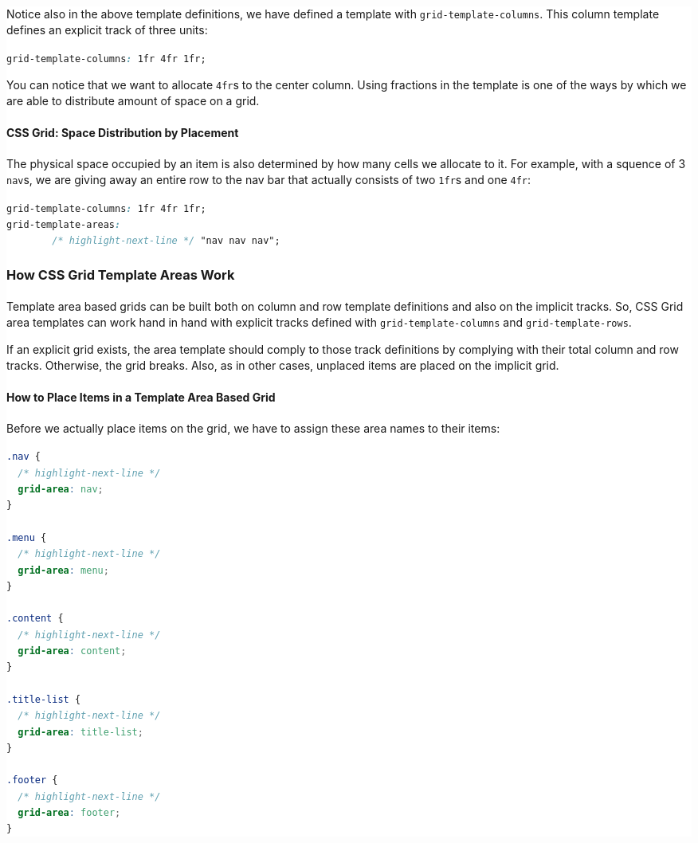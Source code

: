 Notice also in the above template definitions, we have defined a template with `grid-template-columns`. This column template defines an explicit track of three units:

```css
grid-template-columns: 1fr 4fr 1fr;
```

You can notice that we want to allocate `4fr`s to the center column. Using fractions in the template is one of the ways by which we are able to distribute amount of space on a grid.

#### CSS Grid: Space Distribution by Placement

The physical space occupied by an item is also determined by how many cells we allocate to it. For example, with a squence of 3 `nav`s, we are giving away an entire row to the nav bar that actually consists of two `1fr`s and one `4fr`:

```css
grid-template-columns: 1fr 4fr 1fr;
grid-template-areas:
		/* highlight-next-line */ "nav nav nav";
```

### How CSS Grid Template Areas Work

Template area based grids can be built both on column and row template definitions and also on the implicit tracks. So, CSS Grid area templates can work hand in hand with explicit tracks defined with `grid-template-columns` and `grid-template-rows`.

If an explicit grid exists, the area template should comply to those track definitions by complying with their total column and row tracks. Otherwise, the grid breaks. Also, as in other cases, unplaced items are placed on the implicit grid.

#### How to Place Items in a Template Area Based Grid

Before we actually place items on the grid, we have to assign these area names to their items:

```css
.nav {
  /* highlight-next-line */
  grid-area: nav;
}

.menu {
  /* highlight-next-line */
  grid-area: menu;
}

.content {
  /* highlight-next-line */
  grid-area: content;
}

.title-list {
  /* highlight-next-line */
  grid-area: title-list;
}

.footer {
  /* highlight-next-line */
  grid-area: footer;
}
```
